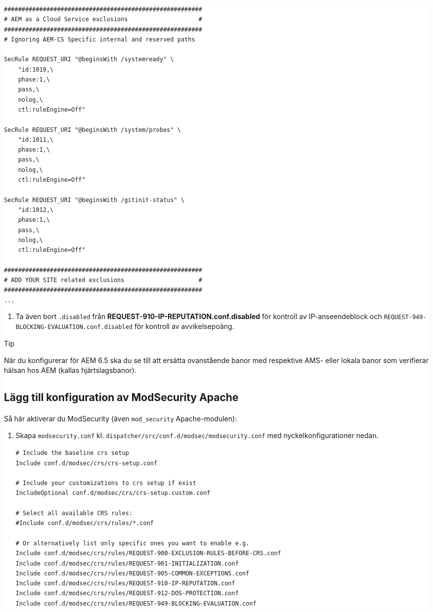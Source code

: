    ```
   ########################################################
   # AEM as a Cloud Service exclusions                    #
   ########################################################
   # Ignoring AEM-CS Specific internal and reserved paths
   
   SecRule REQUEST_URI "@beginsWith /systemready" \
       "id:1010,\
       phase:1,\
       pass,\
       nolog,\
       ctl:ruleEngine=Off"    
   
   SecRule REQUEST_URI "@beginsWith /system/probes" \
       "id:1011,\
       phase:1,\
       pass,\
       nolog,\
       ctl:ruleEngine=Off"
   
   SecRule REQUEST_URI "@beginsWith /gitinit-status" \
       "id:1012,\
       phase:1,\
       pass,\
       nolog,\
       ctl:ruleEngine=Off"
   
   ########################################################
   # ADD YOUR SITE related exclusions                     #
   ########################################################
   ...
   ```

1. Ta även bort `.disabled` från **REQUEST-910-IP-REPUTATION.conf.disabled** för kontroll av IP-anseendeblock och `REQUEST-949-BLOCKING-EVALUATION.conf.disabled` för kontroll av avvikelsepoäng.

>[!TIP]
>
>När du konfigurerar för AEM 6.5 ska du se till att ersätta ovanstående banor med respektive AMS- eller lokala banor som verifierar hälsan hos AEM (kallas hjärtslagsbanor).

## Lägg till konfiguration av ModSecurity Apache

Så här aktiverar du ModSecurity (även `mod_security` Apache-modulen):

1. Skapa `modsecurity.conf` kl. `dispatcher/src/conf.d/modsec/modsecurity.conf` med nyckelkonfigurationer nedan.

   ```
   # Include the baseline crs setup
   Include conf.d/modsec/crs/crs-setup.conf
   
   # Include your customizations to crs setup if exist
   IncludeOptional conf.d/modsec/crs/crs-setup.custom.conf
   
   # Select all available CRS rules:
   #Include conf.d/modsec/crs/rules/*.conf
   
   # Or alternatively list only specific ones you want to enable e.g.
   Include conf.d/modsec/crs/rules/REQUEST-900-EXCLUSION-RULES-BEFORE-CRS.conf
   Include conf.d/modsec/crs/rules/REQUEST-901-INITIALIZATION.conf
   Include conf.d/modsec/crs/rules/REQUEST-905-COMMON-EXCEPTIONS.conf
   Include conf.d/modsec/crs/rules/REQUEST-910-IP-REPUTATION.conf
   Include conf.d/modsec/crs/rules/REQUEST-912-DOS-PROTECTION.conf
   Include conf.d/modsec/crs/rules/REQUEST-949-BLOCKING-EVALUATION.conf
   
   ```